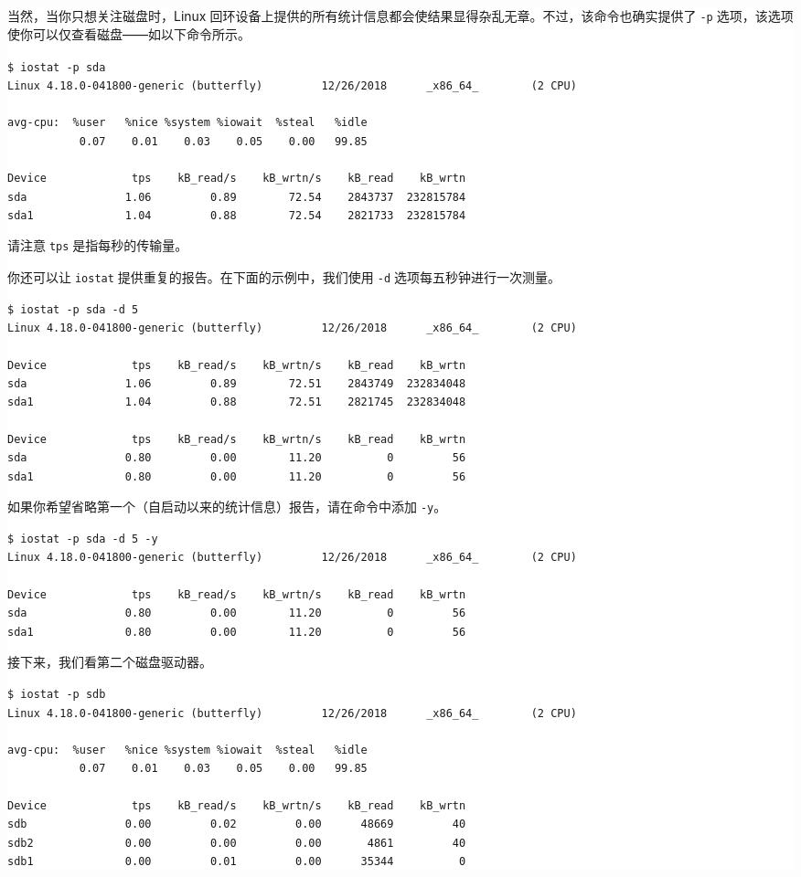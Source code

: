 当然，当你只想关注磁盘时，Linux 回环设备上提供的所有统计信息都会使结果显得杂乱无章。不过，该命令也确实提供了 `-p` 选项，该选项使你可以仅查看磁盘——如以下命令所示。

```shell
$ iostat -p sda
Linux 4.18.0-041800-generic (butterfly)         12/26/2018      _x86_64_        (2 CPU)

avg-cpu:  %user   %nice %system %iowait  %steal   %idle
           0.07    0.01    0.03    0.05    0.00   99.85

Device             tps    kB_read/s    kB_wrtn/s    kB_read    kB_wrtn
sda               1.06         0.89        72.54    2843737  232815784
sda1              1.04         0.88        72.54    2821733  232815784
```

请注意 `tps` 是指每秒的传输量。

你还可以让 `iostat` 提供重复的报告。在下面的示例中，我们使用 `-d` 选项每五秒钟进行一次测量。

```shell
$ iostat -p sda -d 5
Linux 4.18.0-041800-generic (butterfly)         12/26/2018      _x86_64_        (2 CPU)

Device             tps    kB_read/s    kB_wrtn/s    kB_read    kB_wrtn
sda               1.06         0.89        72.51    2843749  232834048
sda1              1.04         0.88        72.51    2821745  232834048

Device             tps    kB_read/s    kB_wrtn/s    kB_read    kB_wrtn
sda               0.80         0.00        11.20          0         56
sda1              0.80         0.00        11.20          0         56
```

如果你希望省略第一个（自启动以来的统计信息）报告，请在命令中添加 `-y`。

```shell
$ iostat -p sda -d 5 -y
Linux 4.18.0-041800-generic (butterfly)         12/26/2018      _x86_64_        (2 CPU)

Device             tps    kB_read/s    kB_wrtn/s    kB_read    kB_wrtn
sda               0.80         0.00        11.20          0         56
sda1              0.80         0.00        11.20          0         56
```

接下来，我们看第二个磁盘驱动器。

```shell
$ iostat -p sdb
Linux 4.18.0-041800-generic (butterfly)         12/26/2018      _x86_64_        (2 CPU)

avg-cpu:  %user   %nice %system %iowait  %steal   %idle
           0.07    0.01    0.03    0.05    0.00   99.85

Device             tps    kB_read/s    kB_wrtn/s    kB_read    kB_wrtn
sdb               0.00         0.02         0.00      48669         40
sdb2              0.00         0.00         0.00       4861         40
sdb1              0.00         0.01         0.00      35344          0
```
